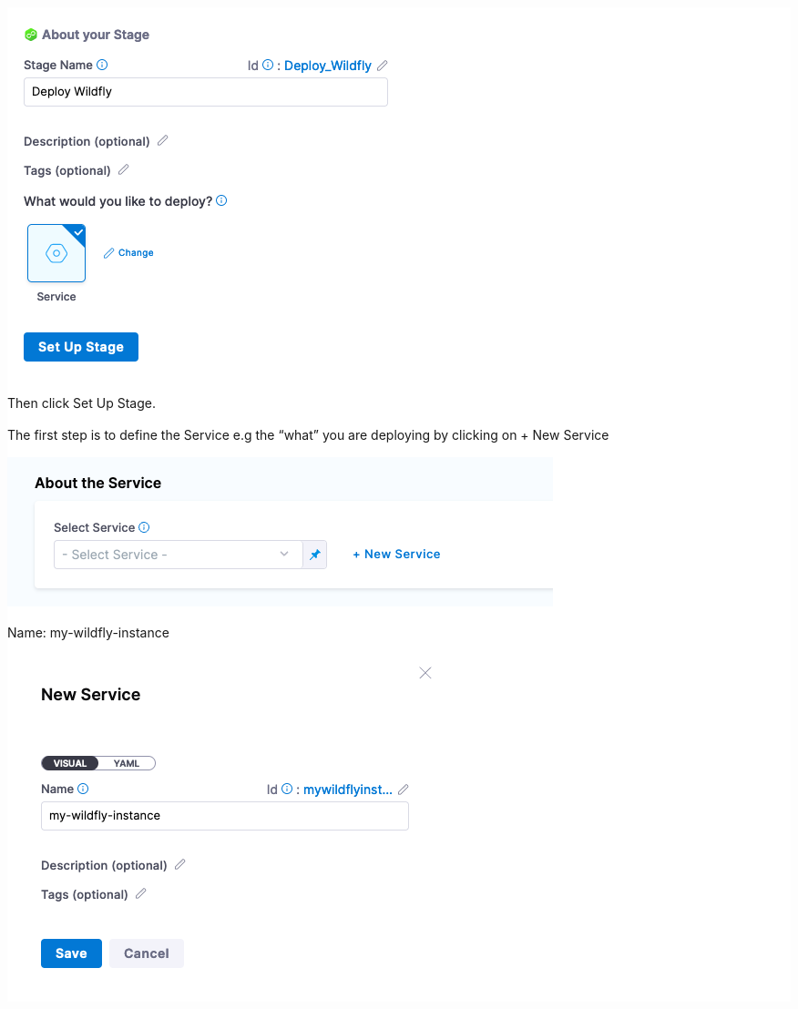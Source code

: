 ![Stage Name](static/first-helm-deployment/stage_name.png)

Then click Set Up Stage.

The first step is to define the Service e.g the “what” you are deploying by clicking on + New Service

![About Service](static/first-helm-deployment/about_service.png)

Name: my-wildfly-instance

![Service Name](static/first-helm-deployment/service_name.png)
